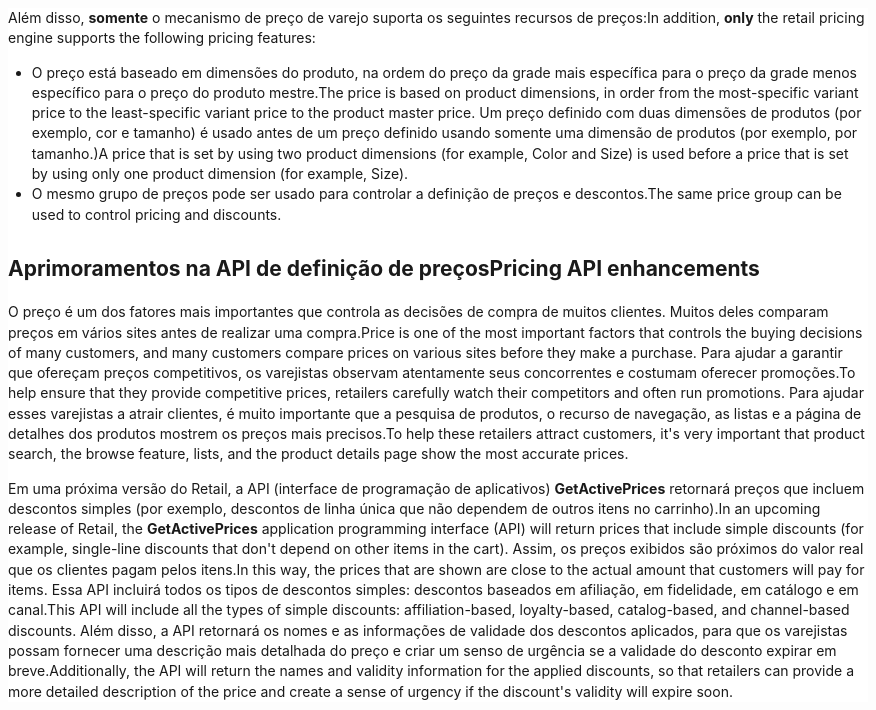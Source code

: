 <span data-ttu-id="ca86e-356">Além disso, **somente** o mecanismo de preço de varejo suporta os seguintes recursos de preços:</span><span class="sxs-lookup"><span data-stu-id="ca86e-356">In addition, **only** the retail pricing engine supports the following pricing features:</span></span>

- <span data-ttu-id="ca86e-357">O preço está baseado em dimensões do produto, na ordem do preço da grade mais específica para o preço da grade menos específico para o preço do produto mestre.</span><span class="sxs-lookup"><span data-stu-id="ca86e-357">The price is based on product dimensions, in order from the most-specific variant price to the least-specific variant price to the product master price.</span></span> <span data-ttu-id="ca86e-358">Um preço definido com duas dimensões de produtos (por exemplo, cor e tamanho) é usado antes de um preço definido usando somente uma dimensão de produtos (por exemplo, por tamanho.)</span><span class="sxs-lookup"><span data-stu-id="ca86e-358">A price that is set by using two product dimensions (for example, Color and Size) is used before a price that is set by using only one product dimension (for example, Size).</span></span>
- <span data-ttu-id="ca86e-359">O mesmo grupo de preços pode ser usado para controlar a definição de preços e descontos.</span><span class="sxs-lookup"><span data-stu-id="ca86e-359">The same price group can be used to control pricing and discounts.</span></span>

## <a name="pricing-api-enhancements"></a><span data-ttu-id="ca86e-360">Aprimoramentos na API de definição de preços</span><span class="sxs-lookup"><span data-stu-id="ca86e-360">Pricing API enhancements</span></span>

<span data-ttu-id="ca86e-361">O preço é um dos fatores mais importantes que controla as decisões de compra de muitos clientes. Muitos deles comparam preços em vários sites antes de realizar uma compra.</span><span class="sxs-lookup"><span data-stu-id="ca86e-361">Price is one of the most important factors that controls the buying decisions of many customers, and many customers compare prices on various sites before they make a purchase.</span></span> <span data-ttu-id="ca86e-362">Para ajudar a garantir que ofereçam preços competitivos, os varejistas observam atentamente seus concorrentes e costumam oferecer promoções.</span><span class="sxs-lookup"><span data-stu-id="ca86e-362">To help ensure that they provide competitive prices, retailers carefully watch their competitors and often run promotions.</span></span> <span data-ttu-id="ca86e-363">Para ajudar esses varejistas a atrair clientes, é muito importante que a pesquisa de produtos, o recurso de navegação, as listas e a página de detalhes dos produtos mostrem os preços mais precisos.</span><span class="sxs-lookup"><span data-stu-id="ca86e-363">To help these retailers attract customers, it's very important that product search, the browse feature, lists, and the product details page show the most accurate prices.</span></span>

<span data-ttu-id="ca86e-364">Em uma próxima versão do Retail, a API (interface de programação de aplicativos) **GetActivePrices** retornará preços que incluem descontos simples (por exemplo, descontos de linha única que não dependem de outros itens no carrinho).</span><span class="sxs-lookup"><span data-stu-id="ca86e-364">In an upcoming release of Retail, the **GetActivePrices** application programming interface (API) will return prices that include simple discounts (for example, single-line discounts that don't depend on other items in the cart).</span></span> <span data-ttu-id="ca86e-365">Assim, os preços exibidos são próximos do valor real que os clientes pagam pelos itens.</span><span class="sxs-lookup"><span data-stu-id="ca86e-365">In this way, the prices that are shown are close to the actual amount that customers will pay for items.</span></span> <span data-ttu-id="ca86e-366">Essa API incluirá todos os tipos de descontos simples: descontos baseados em afiliação, em fidelidade, em catálogo e em canal.</span><span class="sxs-lookup"><span data-stu-id="ca86e-366">This API will include all the types of simple discounts: affiliation-based, loyalty-based, catalog-based, and channel-based discounts.</span></span> <span data-ttu-id="ca86e-367">Além disso, a API retornará os nomes e as informações de validade dos descontos aplicados, para que os varejistas possam fornecer uma descrição mais detalhada do preço e criar um senso de urgência se a validade do desconto expirar em breve.</span><span class="sxs-lookup"><span data-stu-id="ca86e-367">Additionally, the API will return the names and validity information for the applied discounts, so that retailers can provide a more detailed description of the price and create a sense of urgency if the discount's validity will expire soon.</span></span>
